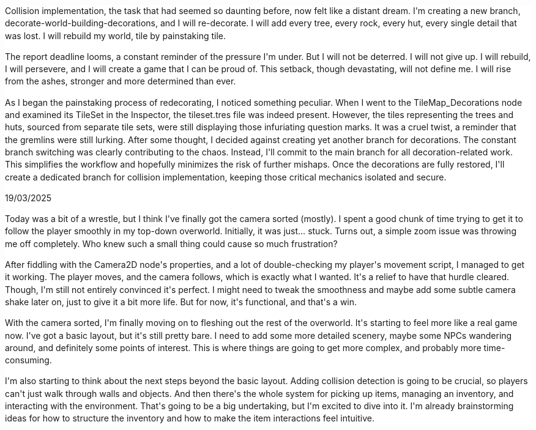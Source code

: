 Collision implementation, the task that had seemed so daunting before, now felt like a distant dream.
I'm creating a new branch, decorate-world-building-decorations, and I will re-decorate.
I will add every tree, every rock, every hut, every single detail that was lost. I will rebuild my world, tile by painstaking tile.

The report deadline looms, a constant reminder of the pressure I'm under. But I will not be deterred.
I will not give up. I will rebuild, I will persevere, and I will create a game that I can be proud of.
This setback, though devastating, will not define me. I will rise from the ashes, stronger and more determined than ever.

As I began the painstaking process of redecorating, I noticed something peculiar.
When I went to the TileMap_Decorations node and examined its TileSet in the Inspector, the tileset.tres file was indeed present.
However, the tiles representing the trees and huts, sourced from separate tile sets, were still displaying those infuriating question marks.
It was a cruel twist, a reminder that the gremlins were still lurking.
After some thought, I decided against creating yet another branch for decorations.
The constant branch switching was clearly contributing to the chaos.
Instead, I'll commit to the main branch for all decoration-related work.
This simplifies the workflow and hopefully minimizes the risk of further mishaps.
Once the decorations are fully restored, I'll create a dedicated branch for collision implementation, keeping those critical mechanics isolated and secure.

19/03/2025

Today was a bit of a wrestle, but I think I've finally got the camera sorted (mostly).
I spent a good chunk of time trying to get it to follow the player smoothly in my top-down overworld.
Initially, it was just… stuck. Turns out, a simple zoom issue was throwing me off completely.
Who knew such a small thing could cause so much frustration?

After fiddling with the Camera2D node's properties, and a lot of double-checking my player's movement script, I managed to get it working.
The player moves, and the camera follows, which is exactly what I wanted. It's a relief to have that hurdle cleared.
Though, I'm still not entirely convinced it's perfect. I might need to tweak the smoothness and maybe add some subtle camera shake later on, just to give it a bit more life.
But for now, it's functional, and that's a win.

With the camera sorted, I'm finally moving on to fleshing out the rest of the overworld.
It's starting to feel more like a real game now. I've got a basic layout, but it's still pretty bare.
I need to add some more detailed scenery, maybe some NPCs wandering around, and definitely some points of interest.
This is where things are going to get more complex, and probably more time-consuming.

I'm also starting to think about the next steps beyond the basic layout.
Adding collision detection is going to be crucial, so players can't just walk through walls and objects.
And then there's the whole system for picking up items, managing an inventory, and interacting with the environment.
That's going to be a big undertaking, but I'm excited to dive into it.
I'm already brainstorming ideas for how to structure the inventory and how to make the item interactions feel intuitive.
